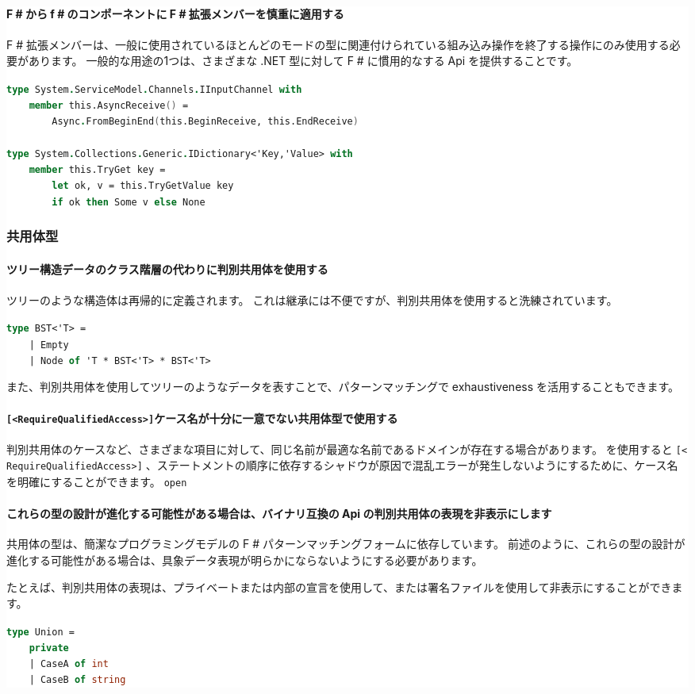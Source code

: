#### <a name="carefully-apply-f-extension-members-in-f-to-f-components"></a>F # から f # のコンポーネントに F # 拡張メンバーを慎重に適用する

F # 拡張メンバーは、一般に使用されているほとんどのモードの型に関連付けられている組み込み操作を終了する操作にのみ使用する必要があります。 一般的な用途の1つは、さまざまな .NET 型に対して F # に慣用的なする Api を提供することです。

```fsharp
type System.ServiceModel.Channels.IInputChannel with
    member this.AsyncReceive() =
        Async.FromBeginEnd(this.BeginReceive, this.EndReceive)

type System.Collections.Generic.IDictionary<'Key,'Value> with
    member this.TryGet key =
        let ok, v = this.TryGetValue key
        if ok then Some v else None
```

### <a name="union-types"></a>共用体型

#### <a name="use-discriminated-unions-instead-of-class-hierarchies-for-tree-structured-data"></a>ツリー構造データのクラス階層の代わりに判別共用体を使用する

ツリーのような構造体は再帰的に定義されます。 これは継承には不便ですが、判別共用体を使用すると洗練されています。

```fsharp
type BST<'T> =
    | Empty
    | Node of 'T * BST<'T> * BST<'T>
```

また、判別共用体を使用してツリーのようなデータを表すことで、パターンマッチングで exhaustiveness を活用することもできます。

#### <a name="use-requirequalifiedaccess-on-union-types-whose-case-names-are-not-sufficiently-unique"></a>`[<RequireQualifiedAccess>]`ケース名が十分に一意でない共用体型で使用する

判別共用体のケースなど、さまざまな項目に対して、同じ名前が最適な名前であるドメインが存在する場合があります。 を使用すると `[<RequireQualifiedAccess>]` 、ステートメントの順序に依存するシャドウが原因で混乱エラーが発生しないようにするために、ケース名を明確にすることができます。 `open`

#### <a name="hide-the-representations-of-discriminated-unions-for-binary-compatible-apis-if-the-design-of-these-types-is-likely-to-evolve"></a>これらの型の設計が進化する可能性がある場合は、バイナリ互換の Api の判別共用体の表現を非表示にします

共用体の型は、簡潔なプログラミングモデルの F # パターンマッチングフォームに依存しています。 前述のように、これらの型の設計が進化する可能性がある場合は、具象データ表現が明らかにならないようにする必要があります。

たとえば、判別共用体の表現は、プライベートまたは内部の宣言を使用して、または署名ファイルを使用して非表示にすることができます。

```fsharp
type Union =
    private
    | CaseA of int
    | CaseB of string
```
